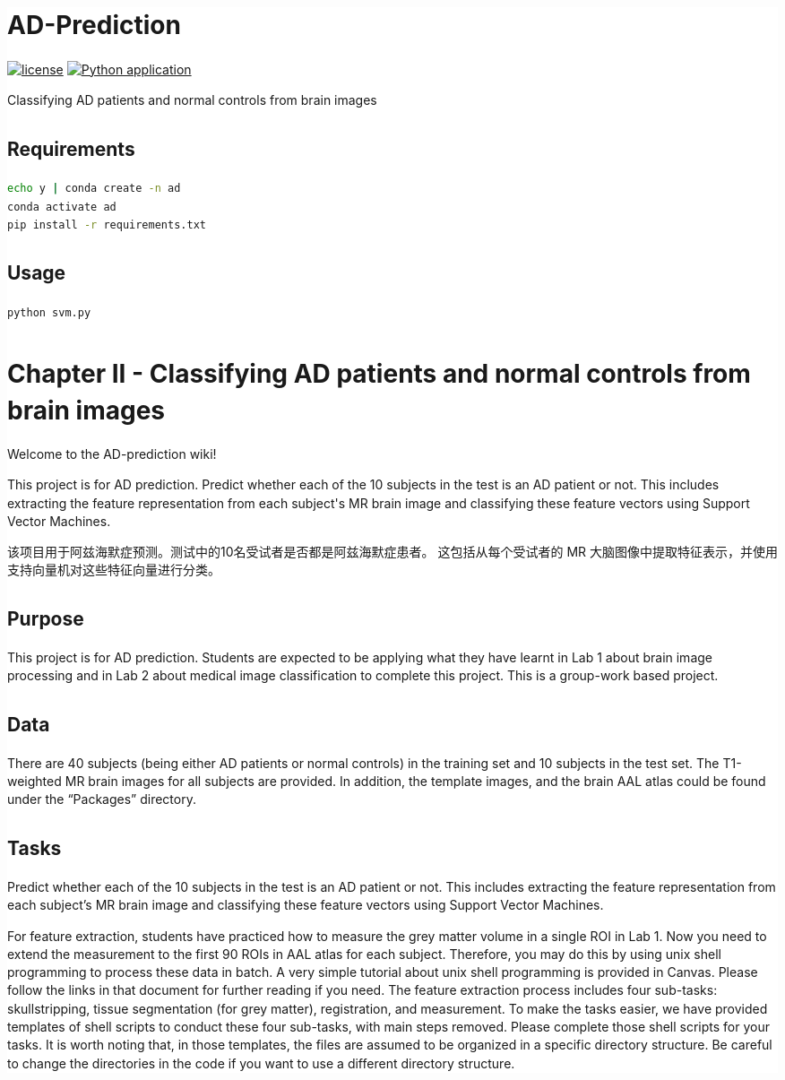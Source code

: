 # AD-Prediction
[![license](https://img.shields.io/github/license/MuGemSt/Medical_Image_Computing.svg)](https://github.com/MuGemSt/Medical_Image_Computing/blob/master/LICENSE)
[![Python application](https://github.com/MuGemSt/Medical_Image_Computing/actions/workflows/python-app.yml/badge.svg?branch=ad)](https://github.com/MuGemSt/Medical_Image_Computing/actions/workflows/python-app.yml)

Classifying AD patients and normal controls from brain images

## Requirements
```bash
echo y | conda create -n ad
conda activate ad
pip install -r requirements.txt
```

## Usage
```bash
python svm.py
```

# Chapter II - Classifying AD patients and normal controls from brain images
Welcome to the AD-prediction wiki!

This project is for AD prediction. Predict whether each of the 10 subjects in the test is an AD patient or not. This includes extracting the feature representation from each subject's MR brain image and classifying these feature vectors using Support Vector Machines.

该项目用于阿兹海默症预测。测试中的10名受试者是否都是阿兹海默症患者。 这包括从每个受试者的 MR 大脑图像中提取特征表示，并使用支持向量机对这些特征向量进行分类。

## Purpose
This project is for AD prediction. Students are expected to be applying what they have learnt in Lab 1 about brain image processing and in Lab 2 about medical image classification to complete this project. 
This is a group-work based project. 

## Data
There are 40 subjects (being either AD patients or normal controls) in the training set and 10 subjects in the test set. The T1-weighted MR brain images for all subjects are provided. In addition, the template images, and the brain AAL atlas could be found under the “Packages” directory.

## Tasks
Predict whether each of the 10 subjects in the test is an AD patient or not. This includes extracting the feature representation from each subject’s MR brain image and classifying these feature vectors using Support Vector Machines.

For feature extraction, students have practiced how to measure the grey matter volume in a single ROI in Lab 1. Now you need to extend the measurement to the first 90 ROIs in AAL atlas for each subject. Therefore, you may do this by using unix shell programming to process these data in batch. A very simple tutorial about unix shell programming is provided in Canvas. Please follow the links in that document for further reading if you need.  The feature extraction process includes four sub-tasks: skullstripping, tissue segmentation (for grey matter), registration, and measurement. To make the tasks easier, we have provided templates of shell scripts to conduct these four sub-tasks, with main steps removed. Please complete those shell scripts for your tasks. It is worth noting that, in those templates, the files are assumed to be organized in a specific directory structure. Be careful to change the directories in the code if you want to use a different directory structure.
